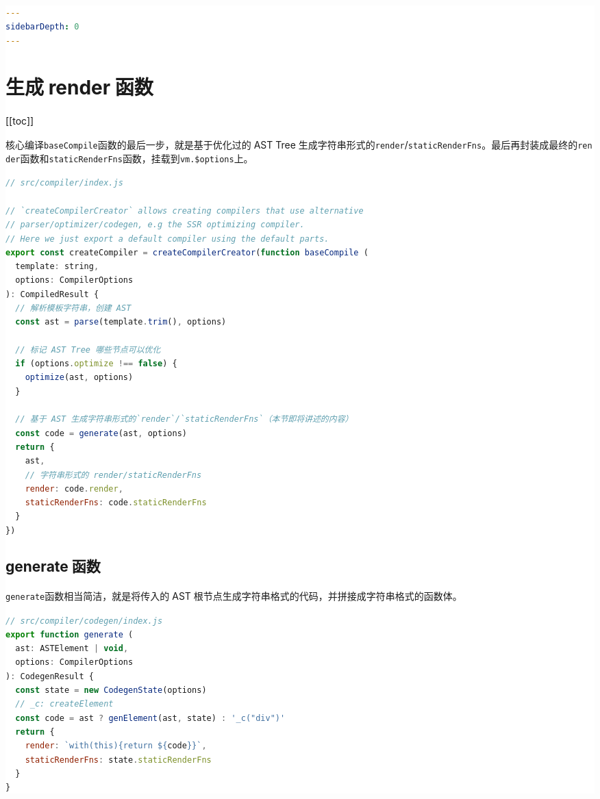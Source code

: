 ```yaml
---
sidebarDepth: 0
---
```


# 生成 render 函数

[[toc]]

核心编译`baseCompile`函数的最后一步，就是基于优化过的 AST Tree 生成字符串形式的`render`/`staticRenderFns`。最后再封装成最终的`render`函数和`staticRenderFns`函数，挂载到`vm.$options`上。

```js
// src/compiler/index.js

// `createCompilerCreator` allows creating compilers that use alternative
// parser/optimizer/codegen, e.g the SSR optimizing compiler.
// Here we just export a default compiler using the default parts.
export const createCompiler = createCompilerCreator(function baseCompile (
  template: string,
  options: CompilerOptions
): CompiledResult {
  // 解析模板字符串，创建 AST
  const ast = parse(template.trim(), options)

  // 标记 AST Tree 哪些节点可以优化
  if (options.optimize !== false) {
    optimize(ast, options)
  }

  // 基于 AST 生成字符串形式的`render`/`staticRenderFns`（本节即将讲述的内容）
  const code = generate(ast, options)
  return {
    ast,
    // 字符串形式的 render/staticRenderFns
    render: code.render,
    staticRenderFns: code.staticRenderFns
  }
})
```

## generate 函数

`generate`函数相当简洁，就是将传入的 AST 根节点生成字符串格式的代码，并拼接成字符串格式的函数体。

```js
// src/compiler/codegen/index.js
export function generate (
  ast: ASTElement | void,
  options: CompilerOptions
): CodegenResult {
  const state = new CodegenState(options)
  // _c: createElement
  const code = ast ? genElement(ast, state) : '_c("div")'
  return {
    render: `with(this){return ${code}}`,
    staticRenderFns: state.staticRenderFns
  }
}
```
